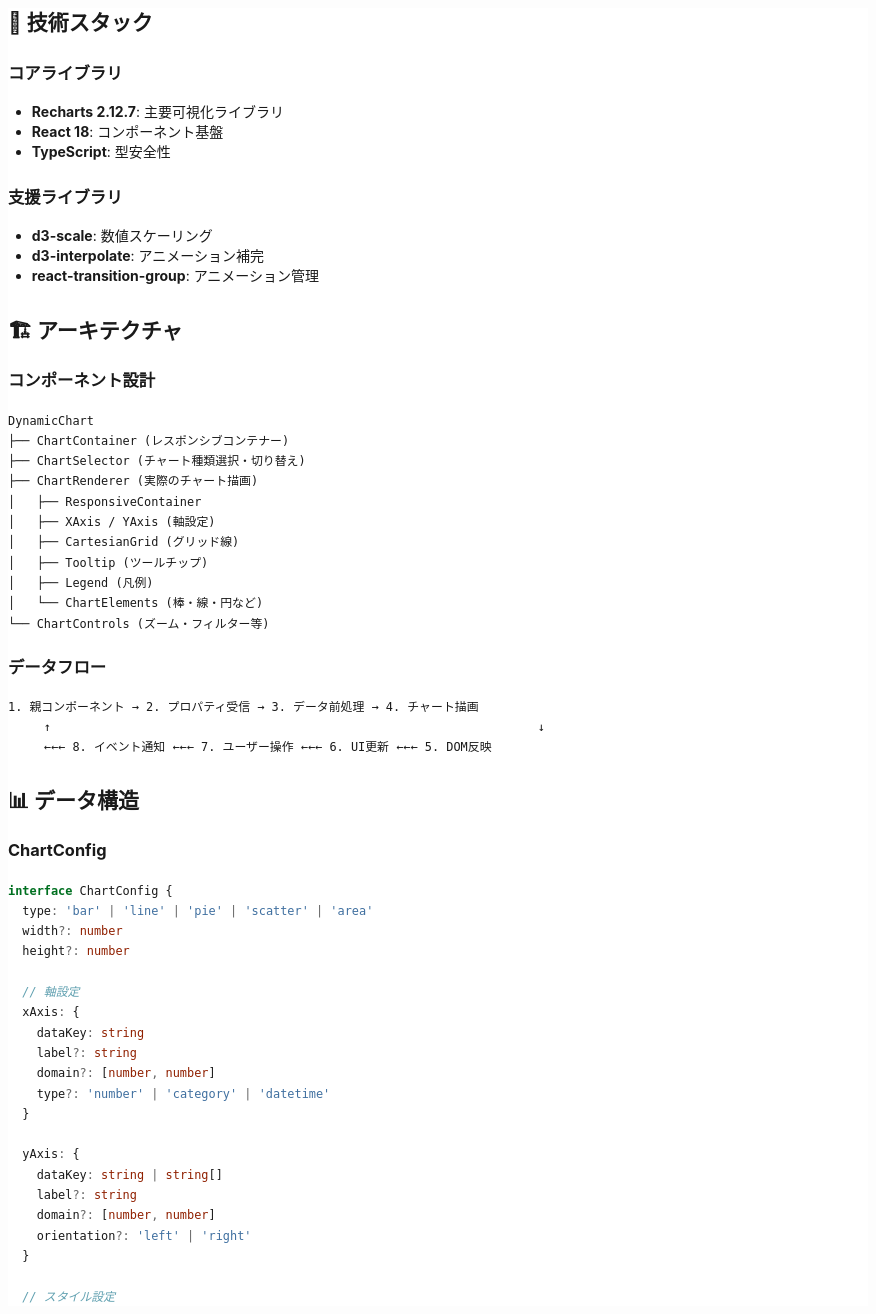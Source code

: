 ## 🔧 技術スタック

### コアライブラリ
- **Recharts 2.12.7**: 主要可視化ライブラリ
- **React 18**: コンポーネント基盤
- **TypeScript**: 型安全性

### 支援ライブラリ
- **d3-scale**: 数値スケーリング
- **d3-interpolate**: アニメーション補完
- **react-transition-group**: アニメーション管理

## 🏗️ アーキテクチャ

### コンポーネント設計
```
DynamicChart
├── ChartContainer (レスポンシブコンテナー)
├── ChartSelector (チャート種類選択・切り替え)
├── ChartRenderer (実際のチャート描画)
│   ├── ResponsiveContainer
│   ├── XAxis / YAxis (軸設定)
│   ├── CartesianGrid (グリッド線)
│   ├── Tooltip (ツールチップ)
│   ├── Legend (凡例)
│   └── ChartElements (棒・線・円など)
└── ChartControls (ズーム・フィルター等)
```

### データフロー
```
1. 親コンポーネント → 2. プロパティ受信 → 3. データ前処理 → 4. チャート描画
     ↑                                                                    ↓
     ←←← 8. イベント通知 ←←← 7. ユーザー操作 ←←← 6. UI更新 ←←← 5. DOM反映
```

## 📊 データ構造

### ChartConfig
```typescript
interface ChartConfig {
  type: 'bar' | 'line' | 'pie' | 'scatter' | 'area'
  width?: number
  height?: number
  
  // 軸設定
  xAxis: {
    dataKey: string
    label?: string
    domain?: [number, number]
    type?: 'number' | 'category' | 'datetime'
  }
  
  yAxis: {
    dataKey: string | string[]
    label?: string
    domain?: [number, number]
    orientation?: 'left' | 'right'
  }
  
  // スタイル設定
```